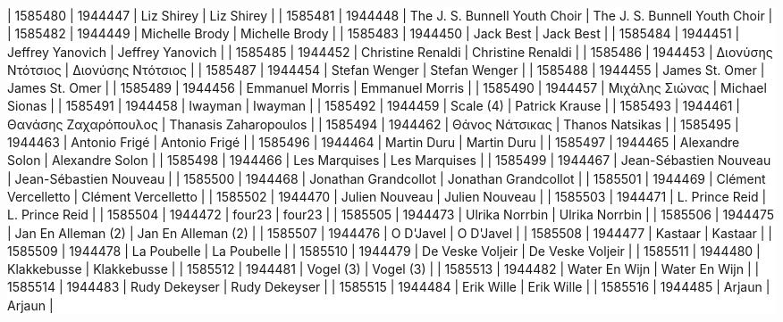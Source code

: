 | 1585480 | 1944447 | Liz Shirey | Liz Shirey |
| 1585481 | 1944448 | The J. S. Bunnell Youth Choir | The J. S. Bunnell Youth Choir |
| 1585482 | 1944449 | Michelle Brody | Michelle Brody |
| 1585483 | 1944450 | Jack Best | Jack Best |
| 1585484 | 1944451 | Jeffrey Yanovich | Jeffrey Yanovich |
| 1585485 | 1944452 | Christine Renaldi | Christine Renaldi |
| 1585486 | 1944453 | Διονύσης Ντότσιος | Διονύσης Ντότσιος |
| 1585487 | 1944454 | Stefan Wenger | Stefan Wenger |
| 1585488 | 1944455 | James St. Omer | James St. Omer |
| 1585489 | 1944456 | Emmanuel Morris | Emmanuel Morris |
| 1585490 | 1944457 | Μιχάλης Σιώνας | Michael Sionas |
| 1585491 | 1944458 | Iwayman | Iwayman |
| 1585492 | 1944459 | Scale (4) | Patrick Krause |
| 1585493 | 1944461 | Θανάσης Ζαχαρόπουλος | Thanasis Zaharopoulos |
| 1585494 | 1944462 | Θάνος Νάτσικας | Thanos Natsikas |
| 1585495 | 1944463 | Antonio Frigé | Antonio Frigé |
| 1585496 | 1944464 | Martin Duru | Martin Duru |
| 1585497 | 1944465 | Alexandre Solon | Alexandre Solon |
| 1585498 | 1944466 | Les Marquises | Les Marquises |
| 1585499 | 1944467 | Jean-Sébastien Nouveau | Jean-Sébastien Nouveau |
| 1585500 | 1944468 | Jonathan Grandcollot | Jonathan Grandcollot |
| 1585501 | 1944469 | Clément Vercelletto | Clément Vercelletto |
| 1585502 | 1944470 | Julien Nouveau | Julien Nouveau |
| 1585503 | 1944471 | L. Prince Reid | L. Prince Reid |
| 1585504 | 1944472 | four23 | four23 |
| 1585505 | 1944473 | Ulrika Norrbin | Ulrika Norrbin |
| 1585506 | 1944475 | Jan En Alleman (2) | Jan En Alleman (2) |
| 1585507 | 1944476 | O D'Javel | O D'Javel |
| 1585508 | 1944477 | Kastaar | Kastaar |
| 1585509 | 1944478 | La Poubelle | La Poubelle |
| 1585510 | 1944479 | De Veske Voljeir | De Veske Voljeir |
| 1585511 | 1944480 | Klakkebusse | Klakkebusse |
| 1585512 | 1944481 | Vogel (3) | Vogel (3) |
| 1585513 | 1944482 | Water En Wijn | Water En Wijn |
| 1585514 | 1944483 | Rudy Dekeyser | Rudy Dekeyser |
| 1585515 | 1944484 | Erik Wille | Erik Wille |
| 1585516 | 1944485 | Arjaun | Arjaun |